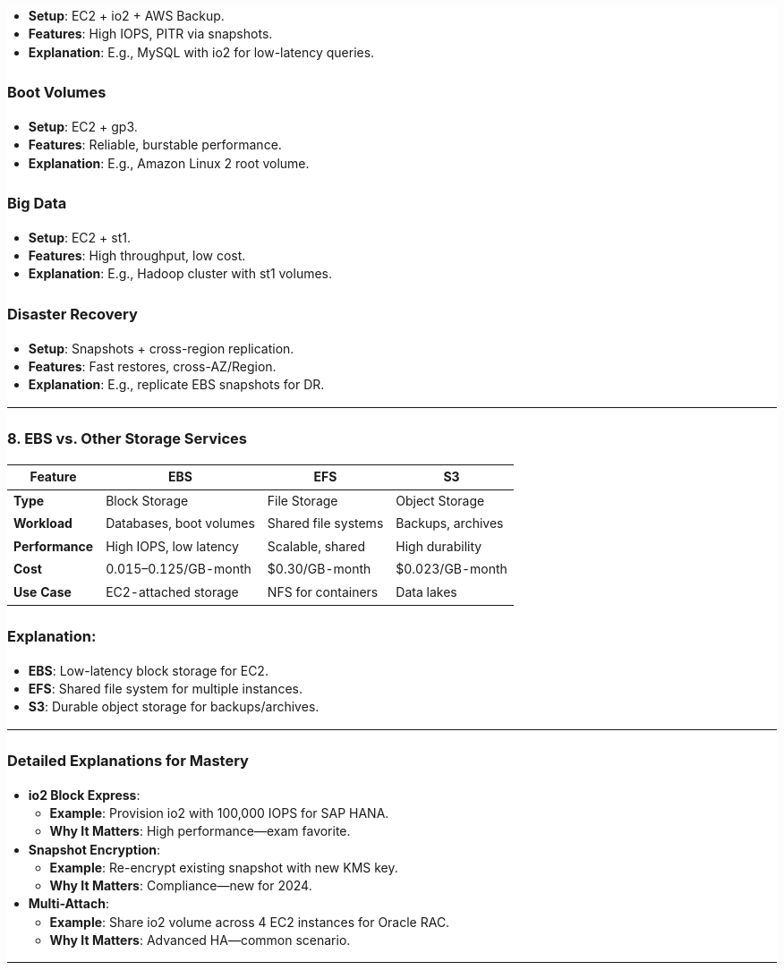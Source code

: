 - **Setup**: EC2 + io2 + AWS Backup.
- **Features**: High IOPS, PITR via snapshots.
- **Explanation**: E.g., MySQL with io2 for low-latency queries.

### **Boot Volumes**

- **Setup**: EC2 + gp3.
- **Features**: Reliable, burstable performance.
- **Explanation**: E.g., Amazon Linux 2 root volume.

### **Big Data**

- **Setup**: EC2 + st1.
- **Features**: High throughput, low cost.
- **Explanation**: E.g., Hadoop cluster with st1 volumes.

### **Disaster Recovery**

- **Setup**: Snapshots + cross-region replication.
- **Features**: Fast restores, cross-AZ/Region.
- **Explanation**: E.g., replicate EBS snapshots for DR.

---

### **8. EBS vs. Other Storage Services**

| **Feature** | **EBS** | **EFS** | **S3** |
| --- | --- | --- | --- |
| **Type** | Block Storage | File Storage | Object Storage |
| **Workload** | Databases, boot volumes | Shared file systems | Backups, archives |
| **Performance** | High IOPS, low latency | Scalable, shared | High durability |
| **Cost** | $0.015–$0.125/GB-month | $0.30/GB-month | $0.023/GB-month |
| **Use Case** | EC2-attached storage | NFS for containers | Data lakes |

### **Explanation**:

- **EBS**: Low-latency block storage for EC2.
- **EFS**: Shared file system for multiple instances.
- **S3**: Durable object storage for backups/archives.

---

### **Detailed Explanations for Mastery**

- **io2 Block Express**:
    - **Example**: Provision io2 with 100,000 IOPS for SAP HANA.
    - **Why It Matters**: High performance—exam favorite.
- **Snapshot Encryption**:
    - **Example**: Re-encrypt existing snapshot with new KMS key.
    - **Why It Matters**: Compliance—new for 2024.
- **Multi-Attach**:
    - **Example**: Share io2 volume across 4 EC2 instances for Oracle RAC.
    - **Why It Matters**: Advanced HA—common scenario.

---